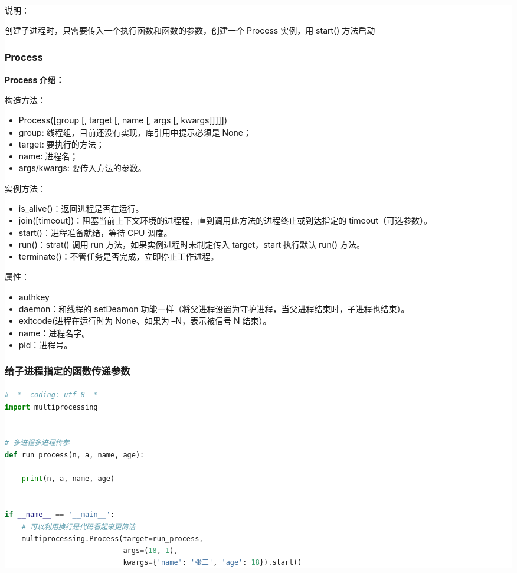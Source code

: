说明：

创建子进程时，只需要传入一个执行函数和函数的参数，创建一个 Process 实例，用 start() 方法启动

### Process

**Process 介绍：** 

构造方法：

- Process([group [, target [, name [, args [, kwargs]]]]])
- group: 线程组，目前还没有实现，库引用中提示必须是 None；
- target: 要执行的方法；
- name: 进程名；
- args/kwargs: 要传入方法的参数。

实例方法：

- is_alive()：返回进程是否在运行。
- join([timeout])：阻塞当前上下文环境的进程程，直到调用此方法的进程终止或到达指定的 timeout（可选参数）。
- start()：进程准备就绪，等待 CPU 调度。
- run()：strat() 调用 run 方法，如果实例进程时未制定传入 target，start 执行默认 run() 方法。
- terminate()：不管任务是否完成，立即停止工作进程。

属性：

- authkey
- daemon：和线程的 setDeamon 功能一样（将父进程设置为守护进程，当父进程结束时，子进程也结束）。
- exitcode(进程在运行时为 None、如果为 –N，表示被信号 N 结束）。
- name：进程名字。
- pid：进程号。



### 给子进程指定的函数传递参数

```python
# -*- coding: utf-8 -*-
import multiprocessing


# 多进程多进程传参
def run_process(n, a, name, age):

    print(n, a, name, age)


if __name__ == '__main__':
    # 可以利用换行是代码看起来更简洁
    multiprocessing.Process(target=run_process,
                            args=(18, 1),
                            kwargs={'name': '张三', 'age': 18}).start()

```


